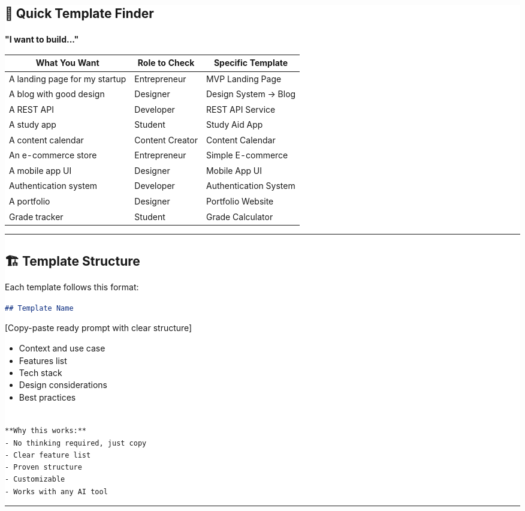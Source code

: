 
## 🎯 Quick Template Finder

**"I want to build..."**

| What You Want | Role to Check | Specific Template |
|---------------|---------------|-------------------|
| A landing page for my startup | Entrepreneur | MVP Landing Page |
| A blog with good design | Designer | Design System → Blog |
| A REST API | Developer | REST API Service |
| A study app | Student | Study Aid App |
| A content calendar | Content Creator | Content Calendar |
| An e-commerce store | Entrepreneur | Simple E-commerce |
| A mobile app UI | Designer | Mobile App UI |
| Authentication system | Developer | Authentication System |
| A portfolio | Designer | Portfolio Website |
| Grade tracker | Student | Grade Calculator |

---

## 🏗️ Template Structure

Each template follows this format:

```markdown
## Template Name

```
[Copy-paste ready prompt with clear structure]

- Context and use case
- Features list
- Tech stack
- Design considerations
- Best practices
```

**Why this works:**
- No thinking required, just copy
- Clear feature list
- Proven structure
- Customizable
- Works with any AI tool
```

---
